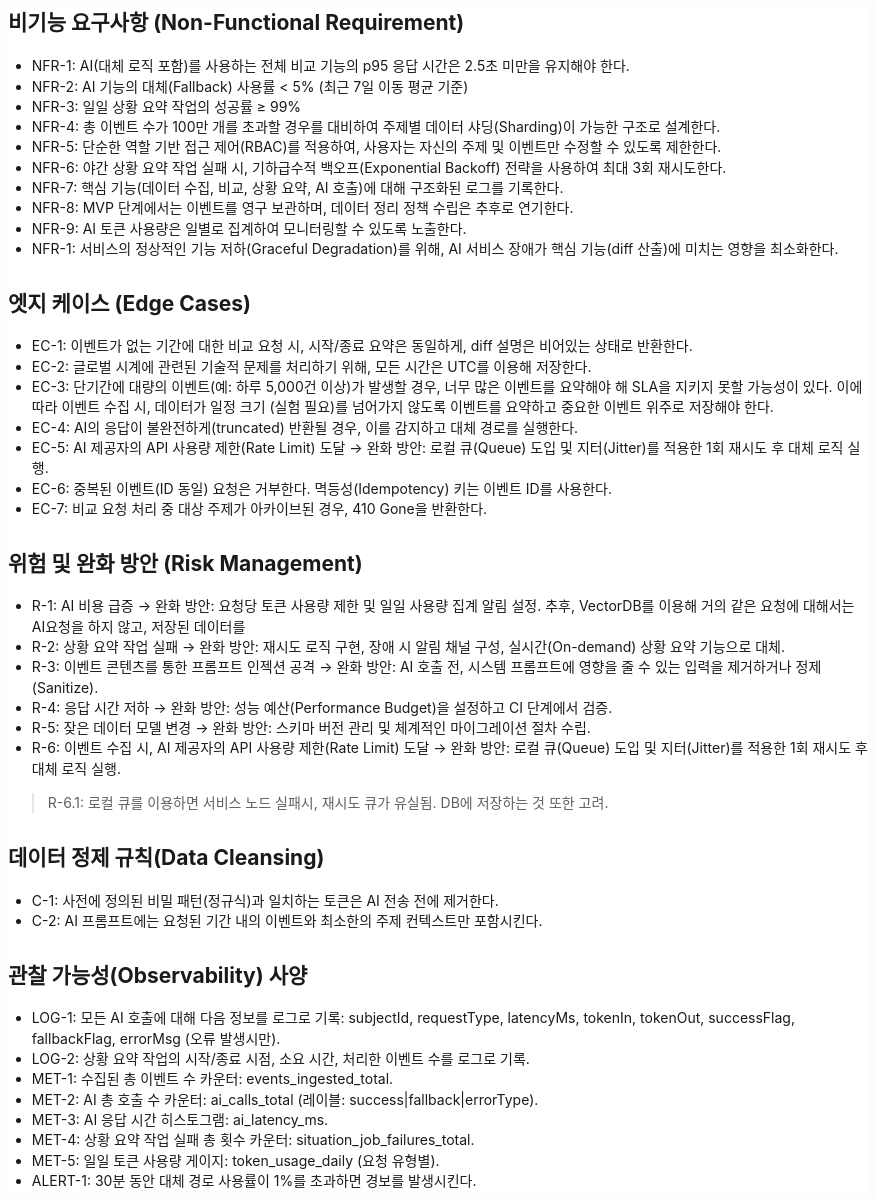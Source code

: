 ## 비기능 요구사항 (Non-Functional Requirement)
 * NFR-1: AI(대체 로직 포함)를 사용하는 전체 비교 기능의 p95 응답 시간은 2.5초 미만을 유지해야 한다.
 * NFR-2: AI 기능의 대체(Fallback) 사용률 < 5% (최근 7일 이동 평균 기준)
 * NFR-3: 일일 상황 요약 작업의 성공률 ≥ 99%
 * NFR-4: 총 이벤트 수가 100만 개를 초과할 경우를 대비하여 주제별 데이터 샤딩(Sharding)이 가능한 구조로 설계한다.
 * NFR-5: 단순한 역할 기반 접근 제어(RBAC)를 적용하여, 사용자는 자신의 주제 및 이벤트만 수정할 수 있도록 제한한다.
 * NFR-6: 야간 상황 요약 작업 실패 시, 기하급수적 백오프(Exponential Backoff) 전략을 사용하여 최대 3회 재시도한다.
 * NFR-7: 핵심 기능(데이터 수집, 비교, 상황 요약, AI 호출)에 대해 구조화된 로그를 기록한다.
 * NFR-8: MVP 단계에서는 이벤트를 영구 보관하며, 데이터 정리 정책 수립은 추후로 연기한다.
 * NFR-9: AI 토큰 사용량은 일별로 집계하여 모니터링할 수 있도록 노출한다.
 * NFR-1: 서비스의 정상적인 기능 저하(Graceful Degradation)를 위해, AI 서비스 장애가 핵심 기능(diff 산출)에 미치는 영향을 최소화한다.

## 엣지 케이스 (Edge Cases)
 * EC-1: 이벤트가 없는 기간에 대한 비교 요청 시, 시작/종료 요약은 동일하게, diff 설명은 비어있는 상태로 반환한다.
 * EC-2: 글로벌 시계에 관련된 기술적 문제를 처리하기 위해, 모든 시간은 UTC를 이용해 저장한다.  
 * EC-3: 단기간에 대량의 이벤트(예: 하루 5,000건 이상)가 발생할 경우, 너무 많은 이벤트를 요약해야 해 SLA을 지키지 못할 가능성이 있다. 이에 따라 이벤트 수집 시, 데이터가 일정 크기 (실험 필요)를 넘어가지 않도록 이벤트를 요약하고 중요한 이벤트 위주로 저장해야 한다.
 * EC-4: AI의 응답이 불완전하게(truncated) 반환될 경우, 이를 감지하고 대체 경로를 실행한다.
 * EC-5: AI 제공자의 API 사용량 제한(Rate Limit) 도달 → 완화 방안: 로컬 큐(Queue) 도입 및 지터(Jitter)를 적용한 1회 재시도 후 대체 로직 실행.
 * EC-6: 중복된 이벤트(ID 동일) 요청은 거부한다. 멱등성(Idempotency) 키는 이벤트 ID를 사용한다.
 * EC-7: 비교 요청 처리 중 대상 주제가 아카이브된 경우, 410 Gone을 반환한다.

## 위험 및 완화 방안 (Risk Management)
 * R-1: AI 비용 급증 → 완화 방안: 요청당 토큰 사용량 제한 및 일일 사용량 집계 알림 설정. 추후, VectorDB를 이용해 거의 같은 요청에 대해서는 AI요청을 하지 않고, 저장된 데이터를
 * R-2: 상황 요약 작업 실패 → 완화 방안: 재시도 로직 구현, 장애 시 알림 채널 구성, 실시간(On-demand) 상황 요약 기능으로 대체.
 * R-3: 이벤트 콘텐츠를 통한 프롬프트 인젝션 공격 → 완화 방안: AI 호출 전, 시스템 프롬프트에 영향을 줄 수 있는 입력을 제거하거나 정제(Sanitize).
 * R-4: 응답 시간 저하 → 완화 방안: 성능 예산(Performance Budget)을 설정하고 CI 단계에서 검증.
 * R-5: 잦은 데이터 모델 변경 → 완화 방안: 스키마 버전 관리 및 체계적인 마이그레이션 절차 수립.
 * R-6: 이벤트 수집 시, AI 제공자의 API 사용량 제한(Rate Limit) 도달 → 완화 방안: 로컬 큐(Queue) 도입 및 지터(Jitter)를 적용한 1회 재시도 후 대체 로직 실행.

 > R-6.1: 로컬 큐를 이용하면 서비스 노드 실패시, 재시도 큐가 유실됨. DB에 저장하는 것 또한 고려.

## 데이터 정제 규칙(Data Cleansing)
 * C-1: 사전에 정의된 비밀 패턴(정규식)과 일치하는 토큰은 AI 전송 전에 제거한다.
 * C-2: AI 프롬프트에는 요청된 기간 내의 이벤트와 최소한의 주제 컨텍스트만 포함시킨다.

## 관찰 가능성(Observability) 사양
 * LOG-1: 모든 AI 호출에 대해 다음 정보를 로그로 기록: subjectId, requestType, latencyMs, tokenIn, tokenOut, successFlag, fallbackFlag, errorMsg (오류 발생시만).
 * LOG-2: 상황 요약 작업의 시작/종료 시점, 소요 시간, 처리한 이벤트 수를 로그로 기록.
 * MET-1: 수집된 총 이벤트 수 카운터: events_ingested_total.
 * MET-2: AI 총 호출 수 카운터: ai_calls_total (레이블: success|fallback|errorType).
 * MET-3: AI 응답 시간 히스토그램: ai_latency_ms.
 * MET-4: 상황 요약 작업 실패 총 횟수 카운터: situation_job_failures_total.
 * MET-5: 일일 토큰 사용량 게이지: token_usage_daily (요청 유형별).
 * ALERT-1: 30분 동안 대체 경로 사용률이 1%를 초과하면 경보를 발생시킨다.
